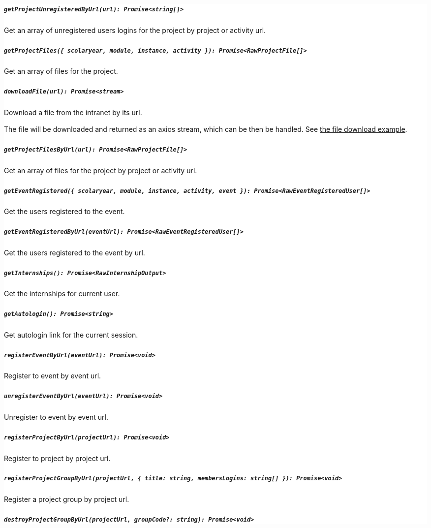 ##### `getProjectUnregisteredByUrl(url): Promise<string[]>`

Get an array of unregistered users logins for the project by project or activity url.

##### `getProjectFiles({ scolaryear, module, instance, activity }): Promise<RawProjectFile[]>`

Get an array of files for the project.

##### `downloadFile(url): Promise<stream>`

Download a file from the intranet by its url.

The file will be downloaded and returned as an axios stream, which can be then
be handled. See [the file download example](./src/examples/fileDownload.ts).

##### `getProjectFilesByUrl(url): Promise<RawProjectFile[]>`

Get an array of files for the project by project or activity url.

##### `getEventRegistered({ scolaryear, module, instance, activity, event }): Promise<RawEventRegisteredUser[]>`

Get the users registered to the event.

##### `getEventRegisteredByUrl(eventUrl): Promise<RawEventRegisteredUser[]>`

Get the users registered to the event by url.

##### `getInternships(): Promise<RawInternshipOutput>`

Get the internships for current user.

##### `getAutologin(): Promise<string>`

Get autologin link for the current session.

##### `registerEventByUrl(eventUrl): Promise<void>`

Register to event by event url.

##### `unregisterEventByUrl(eventUrl): Promise<void>`

Unregister to event by event url.

##### `registerProjectByUrl(projectUrl): Promise<void>`

Register to project by project url.

##### `registerProjectGroupByUrl(projectUrl, { title: string, membersLogins: string[] }): Promise<void>`

Register a project group by project url.

##### `destroyProjectGroupByUrl(projectUrl, groupCode?: string): Promise<void>`
